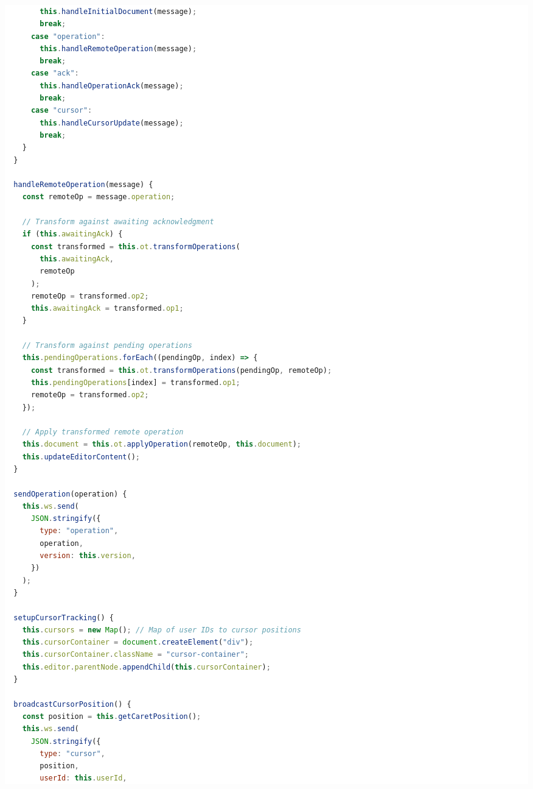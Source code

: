 ```javascript
        this.handleInitialDocument(message);
        break;
      case "operation":
        this.handleRemoteOperation(message);
        break;
      case "ack":
        this.handleOperationAck(message);
        break;
      case "cursor":
        this.handleCursorUpdate(message);
        break;
    }
  }

  handleRemoteOperation(message) {
    const remoteOp = message.operation;

    // Transform against awaiting acknowledgment
    if (this.awaitingAck) {
      const transformed = this.ot.transformOperations(
        this.awaitingAck,
        remoteOp
      );
      remoteOp = transformed.op2;
      this.awaitingAck = transformed.op1;
    }

    // Transform against pending operations
    this.pendingOperations.forEach((pendingOp, index) => {
      const transformed = this.ot.transformOperations(pendingOp, remoteOp);
      this.pendingOperations[index] = transformed.op1;
      remoteOp = transformed.op2;
    });

    // Apply transformed remote operation
    this.document = this.ot.applyOperation(remoteOp, this.document);
    this.updateEditorContent();
  }

  sendOperation(operation) {
    this.ws.send(
      JSON.stringify({
        type: "operation",
        operation,
        version: this.version,
      })
    );
  }

  setupCursorTracking() {
    this.cursors = new Map(); // Map of user IDs to cursor positions
    this.cursorContainer = document.createElement("div");
    this.cursorContainer.className = "cursor-container";
    this.editor.parentNode.appendChild(this.cursorContainer);
  }

  broadcastCursorPosition() {
    const position = this.getCaretPosition();
    this.ws.send(
      JSON.stringify({
        type: "cursor",
        position,
        userId: this.userId,
```

[^1]: https://strapi.io/blog/best-javascript-frameworks
[^2]: https://www.growin.com/blog/javascript-features-for-developers/
[^3]: https://www.lambdatest.com/blog/best-javascript-frameworks/
[^4]: https://www.cetpainfotech.com/blogs/the-future-of-javascript-trends-and-innovations-in-2025
[^5]: https://www.geeksforgeeks.org/node-js/how-to-build-a-microservices-architecture-with-nodejs/
[^6]: https://www.w3schools.com/nodejs/nodejs_microservices.asp
[^7]: https://www.linkedin.com/pulse/nodejs-2025-modern-practices-you-should-using-vibidsoft-asemf
[^8]: https://namastedev.com/blog/javascript-performance-optimization-tips-3/
[^9]: https://dev.to/hamzakhan/front-end-performance-optimization-tips-for-2025-boost-your-web-apps-speed-1gbg
[^10]: https://blog.bluelupin.com/top-10-javascript-performance-optimization-tips-for-2025/
[^11]: https://zerothreat.ai/blog/javascript-security-best-practices
[^12]: https://www.blackduck.com/blog/javascript-security-best-practices.html
[^13]: https://docs.wpvip.com/security/javascript-security-recommendations/
[^14]: https://namastedev.com/blog/react-vs-vue-vs-angular-a-2025-comparison-8/
[^15]: https://www.moontechnolabs.com/blog/vue-js-vs-next-js/
[^16]: https://javascript.plainenglish.io/10-node-js-best-practices-i-wish-i-knew-sooner-acab1595d115
[^17]: https://www.browserstack.com/guide/best-javascript-framework
[^18]: https://developer.mozilla.org/en-US/docs/Learn_web_development/Extensions/Advanced_JavaScript_objects
[^19]: https://javascript.info
[^20]: https://www.freecodecamp.org/news/javascript-projects-for-beginners/
[^21]: https://www.freecodecamp.org/news/learn-javascript-with-new-data-structures-and-algorithms-certification-projects/
[^22]: https://github.com/leonardomso/33-js-concepts
[^23]: https://www.tatvasoft.com/blog/node-js-best-practices/
[^24]: https://stateofjs.com/en-US
[^25]: https://ossinsight.io/collections/javascript-framework/
[^26]: https://www.geeksforgeeks.org/blogs/future-of-javascript/
[^27]: https://developer.mozilla.org/en-US/docs/Learn_web_development/Core/Frameworks_libraries
[^28]: https://github.com/goldbergyoni/nodebestpractices
[^29]: https://dev.to/this-is-learning/javascript-frameworks-heading-into-2025-hkb
[^30]: https://radixweb.com/blog/best-javascript-frameworks-for-web-development
[^31]: https://geekyants.com/blog/10-best-nodejs-libraries-and-packages-in-2025
[^32]: https://generalassemb.ly/blog/what-is-a-javascript-framework/
[^33]: https://www.ccbp.in/blog/articles/node-js-roadmap
[^34]: https://www.jspanther.com/blog/the-future-of-javascript/
[^35]: https://www.geeksforgeeks.org/javascript/javascript-libraries-and-frameworks/
[^36]: https://www.guvi.in/blog/best-javascript-project-ideas/
[^37]: https://dev.to/dipakahirav/top-10-advanced-javascript-concepts-for-seasoned-developers-n34
[^38]: https://www.sencha.com/blog/explore-the-advance-javascript-topics/
[^39]: https://www.capicua.com/blog/12-advanced-javascript-concepts
[^40]: https://radixweb.com/blog/building-microservices-with-node-js
[^41]: https://emeritus.org/blog/coding-javascript-project-ideas/
[^42]: https://zerotomastery.io/courses/advanced-javascript-concepts/
[^43]: https://dev.to/davydocsurg/mastering-microservices-a-hands-on-tutorial-with-nodejs-rabbitmq-nginx-and-docker-m4f
[^44]: https://www.100jsprojects.com
[^45]: http://nodesource.com/blog/microservices-in-nodejs/
[^46]: https://dev.to/shafspecs/javascript-projects-for-beginners-28gc
[^47]: https://www.apriorit.com/dev-blog/how-to-build-microservices-with-node-js
[^48]: https://www.reddit.com/r/learnjavascript/comments/1826y2l/unique_javascript_project_ideas_what_have_you/
[^49]: https://www.freecodecamp.org/news/how-to-secure-javascript-applications/
[^50]: https://www.thefrontendcompany.com/posts/vue-vs-react
[^51]: https://www.callstack.com/ebooks/the-ultimate-guide-to-react-native-optimization
[^52]: https://dev.to/eva_clari_289d85ecc68da48/react-vs-vue-vs-angular-vs-nextjs-in-2025-which-one-should-you-learn-l42
[^53]: https://developer.mozilla.org/en-US/docs/Learn_web_development/Extensions/Performance/JavaScript
[^54]: https://www.w3schools.com/js/js_best_practices.asp
[^55]: https://www.monterail.com/blog/vue-vs-react
[^56]: https://www.atwix.com/magento/few-tips-for-improving-javascript-performance/
[^57]: https://www.veracode.com/blog/securing-javascript-best-practices-and-common-vulnerabilities/
[^58]: https://www.browserstack.com/guide/react-vs-vuejs
[^59]: https://blazity.com/the-expert-guide-to-nextjs-performance-optimization
[^60]: https://nodejs.org/en/learn/getting-started/security-best-practices